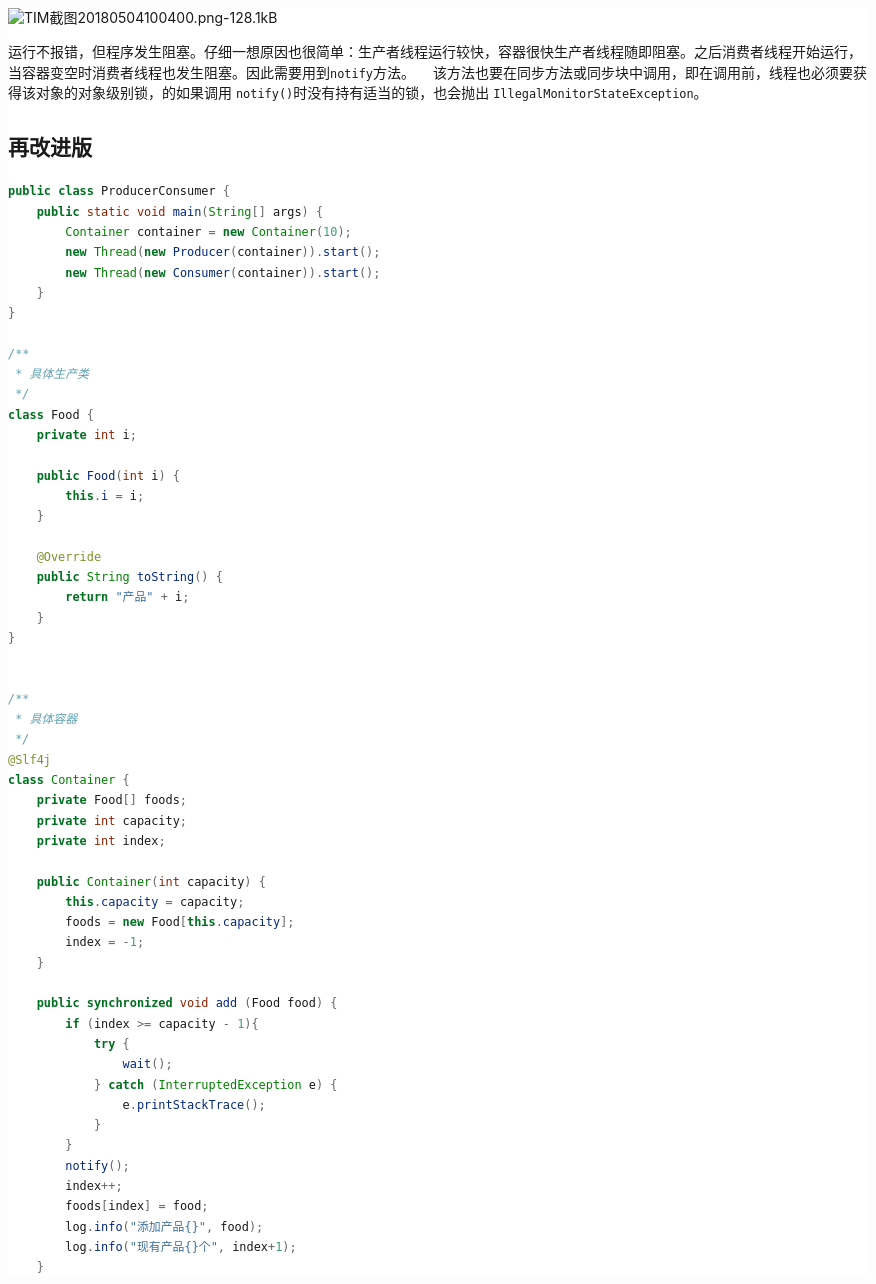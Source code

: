 
![TIM截图20180504100400.png-128.1kB][2]

运行不报错，但程序发生阻塞。仔细一想原因也很简单：生产者线程运行较快，容器很快生产者线程随即阻塞。之后消费者线程开始运行，当容器变空时消费者线程也发生阻塞。因此需要用到`notify`方法。
&ensp;&ensp;该方法也要在同步方法或同步块中调用，即在调用前，线程也必须要获得该对象的对象级别锁，的如果调用 `notify()`时没有持有适当的锁，也会抛出 `IllegalMonitorStateException`。

  
## 再改进版
```java
public class ProducerConsumer {
    public static void main(String[] args) {
        Container container = new Container(10);
        new Thread(new Producer(container)).start();
        new Thread(new Consumer(container)).start();
    }
}

/**
 * 具体生产类
 */
class Food {
    private int i;

    public Food(int i) {
        this.i = i;
    }

    @Override
    public String toString() {
        return "产品" + i;
    }
}


/**
 * 具体容器
 */
@Slf4j
class Container {
    private Food[] foods;
    private int capacity;
    private int index;

    public Container(int capacity) {
        this.capacity = capacity;
        foods = new Food[this.capacity];
        index = -1;
    }

    public synchronized void add (Food food) {
        if (index >= capacity - 1){
            try {
                wait();
            } catch (InterruptedException e) {
                e.printStackTrace();
            }
        }
        notify();
        index++;
        foods[index] = food;
        log.info("添加产品{}", food);
        log.info("现有产品{}个", index+1);
    }
```

  [1]: http://static.zybuluo.com/hewei0928/z5ei06asq3n1zus6l88ua75d/TIM%E6%88%AA%E5%9B%BE20180504100400.png
  [2]: http://static.zybuluo.com/hewei0928/z5ei06asq3n1zus6l88ua75d/TIM%E6%88%AA%E5%9B%BE20180504100400.png
  [3]: http://static.zybuluo.com/hewei0928/qkf3flgrslplps3kmqln04k1/TIM%E6%88%AA%E5%9B%BE20180504104842.png